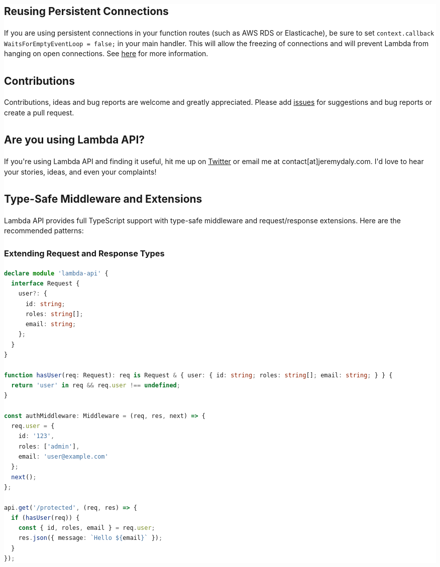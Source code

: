 ## Reusing Persistent Connections

If you are using persistent connections in your function routes (such as AWS RDS or Elasticache), be sure to set `context.callbackWaitsForEmptyEventLoop = false;` in your main handler. This will allow the freezing of connections and will prevent Lambda from hanging on open connections. See [here](https://www.jeremydaly.com/reuse-database-connections-aws-lambda/) for more information.

## Contributions

Contributions, ideas and bug reports are welcome and greatly appreciated. Please add [issues](https://github.com/jeremydaly/lambda-api/issues) for suggestions and bug reports or create a pull request.

## Are you using Lambda API?

If you're using Lambda API and finding it useful, hit me up on [Twitter](https://twitter.com/jeremy_daly) or email me at contact[at]jeremydaly.com. I'd love to hear your stories, ideas, and even your complaints!

## Type-Safe Middleware and Extensions

Lambda API provides full TypeScript support with type-safe middleware and request/response extensions. Here are the recommended patterns:

### Extending Request and Response Types

```typescript
declare module 'lambda-api' {
  interface Request {
    user?: {
      id: string;
      roles: string[];
      email: string;
    };
  }
}

function hasUser(req: Request): req is Request & { user: { id: string; roles: string[]; email: string; } } {
  return 'user' in req && req.user !== undefined;
}

const authMiddleware: Middleware = (req, res, next) => {
  req.user = {
    id: '123',
    roles: ['admin'],
    email: 'user@example.com'
  };
  next();
};

api.get('/protected', (req, res) => {
  if (hasUser(req)) {
    const { id, roles, email } = req.user;
    res.json({ message: `Hello ${email}` });
  }
});
```
